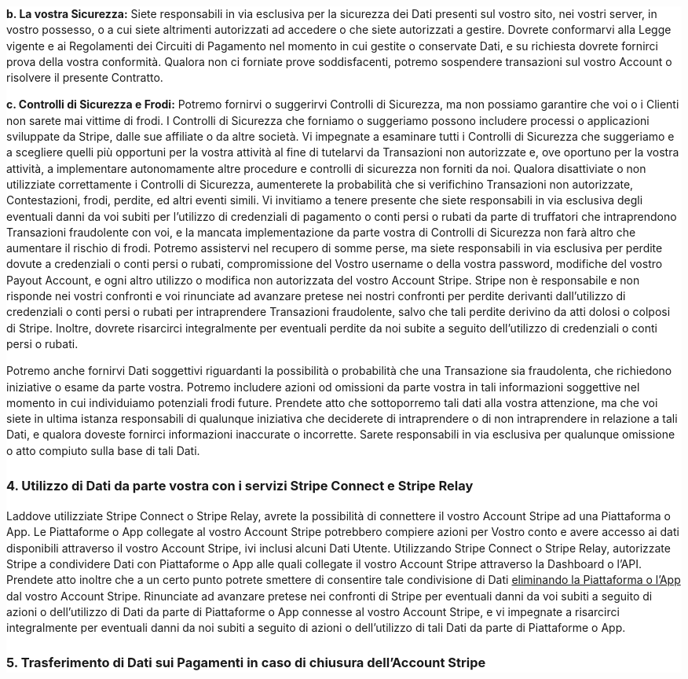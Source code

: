 **b. La vostra Sicurezza:** Siete responsabili in via esclusiva per la sicurezza dei Dati presenti sul vostro sito, nei vostri server, in vostro possesso, o a cui siete altrimenti autorizzati ad accedere o che siete autorizzati a gestire. Dovrete conformarvi alla Legge vigente e ai Regolamenti dei Circuiti di Pagamento nel momento in cui gestite o conservate Dati, e su richiesta dovrete fornirci prova della vostra conformità. Qualora non ci forniate prove soddisfacenti, potremo sospendere transazioni sul vostro Account o risolvere il presente Contratto.

**c. Controlli di Sicurezza e Frodi:** Potremo fornirvi o suggerirvi Controlli di Sicurezza, ma non possiamo garantire che voi o i Clienti non sarete mai vittime di frodi. I Controlli di Sicurezza che forniamo o suggeriamo possono includere processi o applicazioni sviluppate da Stripe, dalle sue affiliate o da altre società. Vi impegnate a esaminare tutti i Controlli di Sicurezza che suggeriamo e a scegliere quelli più opportuni per la vostra attività al fine di tutelarvi da Transazioni non autorizzate e, ove oportuno per la vostra attività, a implementare autonomamente altre procedure e controlli di sicurezza non forniti da noi. Qualora disattiviate o non utilizziate correttamente i Controlli di Sicurezza, aumenterete la probabilità che si verifichino Transazioni non autorizzate, Contestazioni, frodi, perdite, ed altri eventi simili. Vi invitiamo a tenere presente che siete responsabili in via esclusiva degli eventuali danni da voi subiti per l’utilizzo di credenziali di pagamento o conti persi o rubati da parte di truffatori che intraprendono Transazioni fraudolente con voi, e la mancata implementazione da parte vostra di Controlli di Sicurezza non farà altro che aumentare il rischio di frodi. Potremo assistervi nel recupero di somme perse, ma siete responsabili in via esclusiva per perdite dovute a credenziali o conti persi o rubati, compromissione del Vostro username o della vostra password, modifiche del vostro Payout Account, e ogni altro utilizzo o modifica non autorizzata del vostro Account Stripe. Stripe non è responsabile e non risponde nei vostri confronti e voi rinunciate ad avanzare pretese nei nostri confronti per perdite derivanti dall’utilizzo di credenziali o conti persi o rubati per intraprendere Transazioni fraudolente, salvo che tali perdite derivino da atti dolosi o colposi di Stripe. Inoltre, dovrete risarcirci integralmente per eventuali perdite da noi subite a seguito dell’utilizzo di credenziali o conti persi o rubati.

Potremo anche fornirvi Dati soggettivi riguardanti la possibilità o probabilità che una Transazione sia fraudolenta, che richiedono iniziative o esame da parte vostra. Potremo includere azioni od omissioni da parte vostra in tali informazioni soggettive nel momento in cui individuiamo potenziali frodi future. Prendete atto che sottoporremo tali dati alla vostra attenzione, ma che voi siete in ultima istanza responsabili di qualunque iniziativa che deciderete di intraprendere o di non intraprendere in relazione a tali Dati, e qualora doveste fornirci informazioni inaccurate o incorrette. Sarete responsabili in via esclusiva per qualunque omissione o atto compiuto sulla base di tali Dati.

### 4. Utilizzo di Dati da parte vostra con i servizi Stripe Connect e Stripe Relay

Laddove utilizziate Stripe Connect o Stripe Relay, avrete la possibilità di connettere il vostro Account Stripe ad una Piattaforma o App. Le Piattaforme o App collegate al vostro Account Stripe potrebbero compiere azioni per Vostro conto e avere accesso ai dati disponibili attraverso il vostro Account Stripe, ivi inclusi alcuni Dati Utente. Utilizzando Stripe Connect o Stripe Relay, autorizzate Stripe a condividere Dati con Piattaforme o App alle quali collegate il vostro Account Stripe attraverso la Dashboard o l’API. Prendete atto inoltre che a un certo punto potrete smettere di consentire tale condivisione di Dati [eliminando la Piattaforma o l’App](https://dashboard.stripe.com/account/applications) dal vostro Account Stripe. Rinunciate ad avanzare pretese nei confronti di Stripe per eventuali danni da voi subiti a seguito di azioni o dell’utilizzo di Dati da parte di Piattaforme o App connesse al vostro Account Stripe, e vi impegnate a risarcirci integralmente per eventuali danni da noi subiti a seguito di azioni o dell’utilizzo di tali Dati da parte di Piattaforme o App.

### 5. Trasferimento di Dati sui Pagamenti in caso di chiusura dell’Account Stripe 
